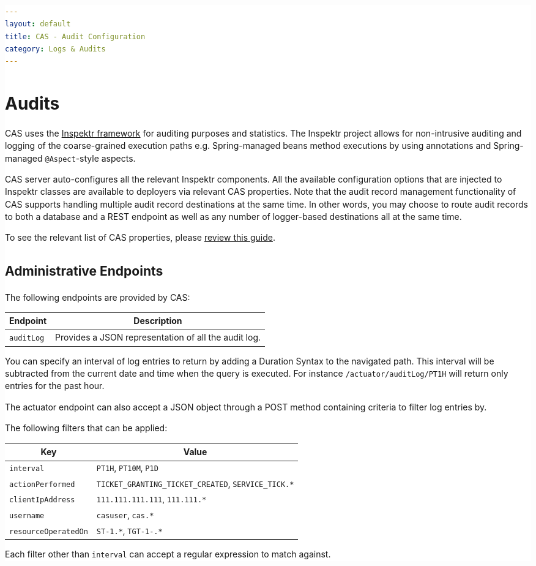```yaml
---
layout: default
title: CAS - Audit Configuration
category: Logs & Audits
---
```


# Audits

CAS uses the [Inspektr framework](https://github.com/apereo/inspektr) for auditing purposes and statistics. The Inspektr project allows for non-intrusive auditing and logging of the coarse-grained execution paths e.g. Spring-managed beans method executions by using annotations and Spring-managed `@Aspect`-style aspects.

CAS server auto-configures all the relevant Inspektr components.   All the available configuration options that are injected to Inspektr classes are available to deployers via relevant CAS properties. Note that the audit record management functionality of CAS supports handling multiple audit record destinations at the same time. In other words, you may choose to route audit records to both a database and a REST endpoint as well as any number of logger-based destinations all at the same time.

To see the relevant list of CAS properties, please [review this guide](../configuration/Configuration-Properties.html#audits).

## Administrative Endpoints

The following endpoints are provided by CAS:

| Endpoint   | Description                                          |
| ---------- | ---------------------------------------------------- |
| `auditLog` | Provides a JSON representation of all the audit log. |

You can specify an interval of log entries to return by adding a Duration Syntax to the navigated path. This interval will be subtracted from the current date and time when the query is executed. For instance `/actuator/auditLog/PT1H` will return only entries for the past hour.

The actuator endpoint can also accept a JSON object through a POST method containing criteria to filter log entries by.

The following filters that can be applied:

| Key                  | Value                                              |
| -------------------- | -------------------------------------------------- |
| `interval`           | `PT1H`, `PT10M`, `P1D`                             |
| `actionPerformed`    | `TICKET_GRANTING_TICKET_CREATED`, `SERVICE_TICK.*` |
| `clientIpAddress`    | `111.111.111.111`, `111.111.*`                     |
| `username`           | `casuser`, `cas.*`                                 |
| `resourceOperatedOn` | `ST-1.*`, `TGT-1-.*`                               |

Each filter other than `interval` can accept a regular expression to match against.
